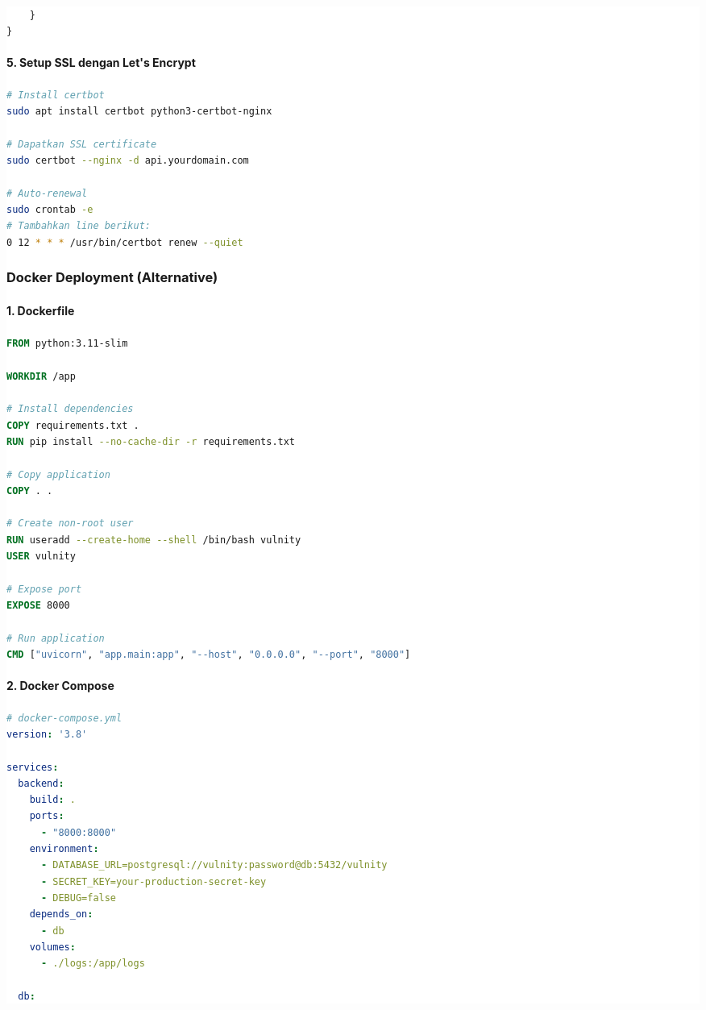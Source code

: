 ```nginx
    }
}
```

#### 5. Setup SSL dengan Let's Encrypt
```bash
# Install certbot
sudo apt install certbot python3-certbot-nginx

# Dapatkan SSL certificate
sudo certbot --nginx -d api.yourdomain.com

# Auto-renewal
sudo crontab -e
# Tambahkan line berikut:
0 12 * * * /usr/bin/certbot renew --quiet
```

### Docker Deployment (Alternative)

#### 1. Dockerfile
```dockerfile
FROM python:3.11-slim

WORKDIR /app

# Install dependencies
COPY requirements.txt .
RUN pip install --no-cache-dir -r requirements.txt

# Copy application
COPY . .

# Create non-root user
RUN useradd --create-home --shell /bin/bash vulnity
USER vulnity

# Expose port
EXPOSE 8000

# Run application
CMD ["uvicorn", "app.main:app", "--host", "0.0.0.0", "--port", "8000"]
```

#### 2. Docker Compose
```yaml
# docker-compose.yml
version: '3.8'

services:
  backend:
    build: .
    ports:
      - "8000:8000"
    environment:
      - DATABASE_URL=postgresql://vulnity:password@db:5432/vulnity
      - SECRET_KEY=your-production-secret-key
      - DEBUG=false
    depends_on:
      - db
    volumes:
      - ./logs:/app/logs

  db:
```